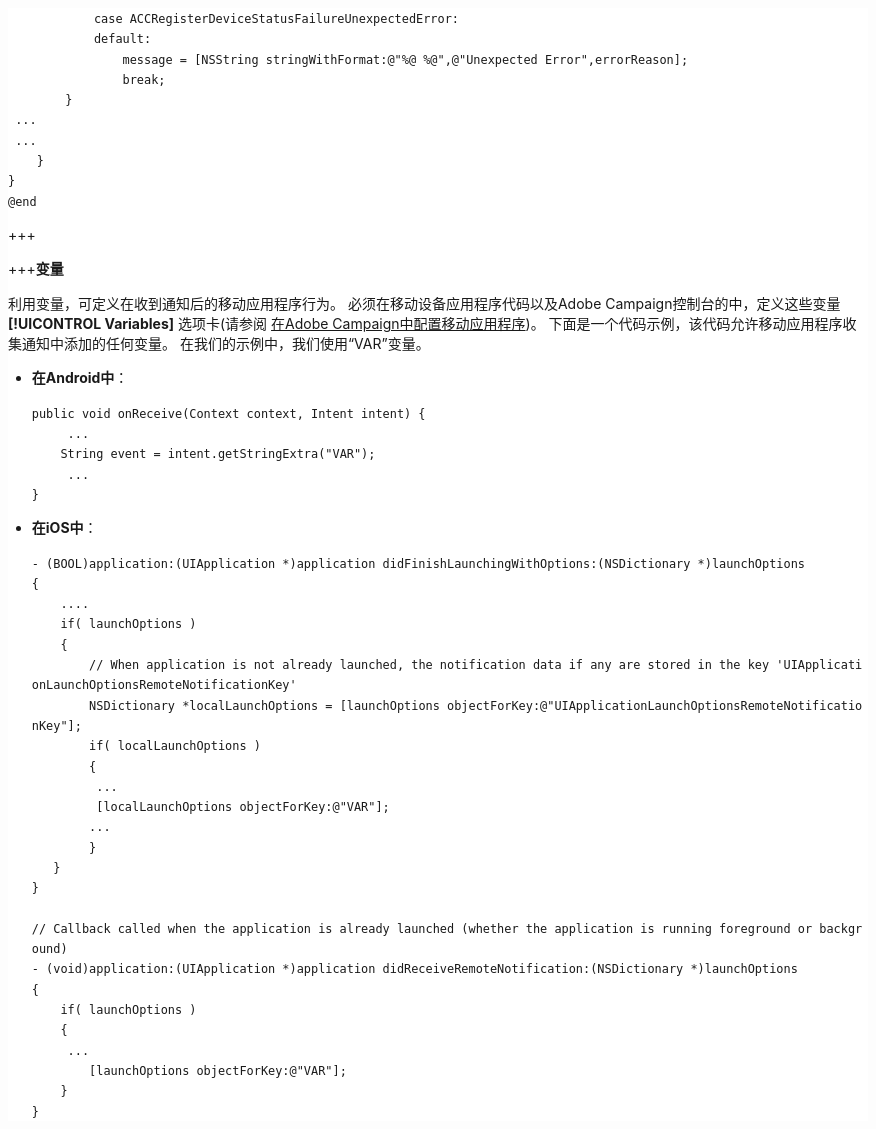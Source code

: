    ```
               case ACCRegisterDeviceStatusFailureUnexpectedError:
               default:
                   message = [NSString stringWithFormat:@"%@ %@",@"Unexpected Error",errorReason];
                   break;
           }
    ...
    ...
       }
   }
   @end
   ```

+++

+++**变量**

利用变量，可定义在收到通知后的移动应用程序行为。 必须在移动设备应用程序代码以及Adobe Campaign控制台的中，定义这些变量 **[!UICONTROL Variables]** 选项卡(请参阅 [在Adobe Campaign中配置移动应用程序](configuring-the-mobile-application.md))。 下面是一个代码示例，该代码允许移动应用程序收集通知中添加的任何变量。 在我们的示例中，我们使用“VAR”变量。

* **在Android中**：

  ```
  public void onReceive(Context context, Intent intent) {
       ...
      String event = intent.getStringExtra("VAR");
       ...
  }
  ```

* **在iOS中**：

  ```
  - (BOOL)application:(UIApplication *)application didFinishLaunchingWithOptions:(NSDictionary *)launchOptions
  {
      ....
      if( launchOptions )
      {
          // When application is not already launched, the notification data if any are stored in the key 'UIApplicationLaunchOptionsRemoteNotificationKey'
          NSDictionary *localLaunchOptions = [launchOptions objectForKey:@"UIApplicationLaunchOptionsRemoteNotificationKey"];
          if( localLaunchOptions )
          {
           ...
           [localLaunchOptions objectForKey:@"VAR"];
          ...
          }
     }
  }
  
  // Callback called when the application is already launched (whether the application is running foreground or background)
  - (void)application:(UIApplication *)application didReceiveRemoteNotification:(NSDictionary *)launchOptions
  {
      if( launchOptions )
      {
       ...
          [launchOptions objectForKey:@"VAR"];
      }
  }
  ```
